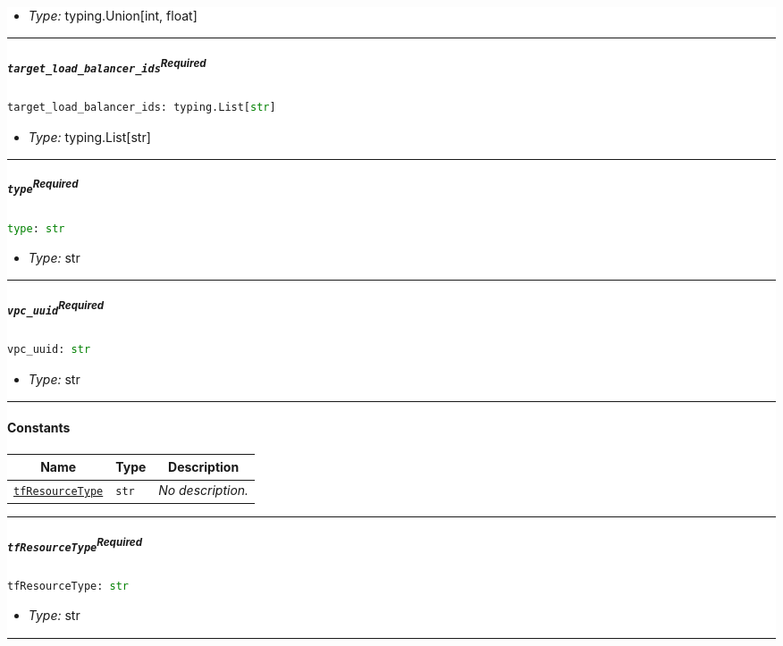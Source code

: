 - *Type:* typing.Union[int, float]

---

##### `target_load_balancer_ids`<sup>Required</sup> <a name="target_load_balancer_ids" id="@cdktf/provider-digitalocean.loadbalancer.Loadbalancer.property.targetLoadBalancerIds"></a>

```python
target_load_balancer_ids: typing.List[str]
```

- *Type:* typing.List[str]

---

##### `type`<sup>Required</sup> <a name="type" id="@cdktf/provider-digitalocean.loadbalancer.Loadbalancer.property.type"></a>

```python
type: str
```

- *Type:* str

---

##### `vpc_uuid`<sup>Required</sup> <a name="vpc_uuid" id="@cdktf/provider-digitalocean.loadbalancer.Loadbalancer.property.vpcUuid"></a>

```python
vpc_uuid: str
```

- *Type:* str

---

#### Constants <a name="Constants" id="Constants"></a>

| **Name** | **Type** | **Description** |
| --- | --- | --- |
| <code><a href="#@cdktf/provider-digitalocean.loadbalancer.Loadbalancer.property.tfResourceType">tfResourceType</a></code> | <code>str</code> | *No description.* |

---

##### `tfResourceType`<sup>Required</sup> <a name="tfResourceType" id="@cdktf/provider-digitalocean.loadbalancer.Loadbalancer.property.tfResourceType"></a>

```python
tfResourceType: str
```

- *Type:* str

---